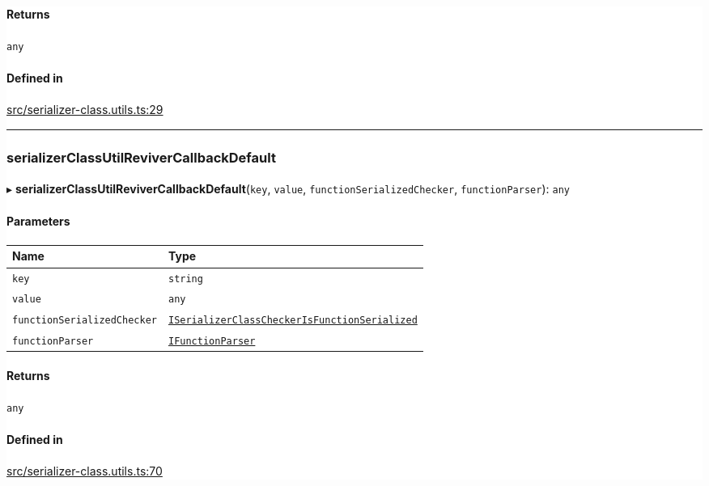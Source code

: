 #### Returns

`any`

#### Defined in

[src/serializer-class.utils.ts:29](https://github.com/pashoo2/serializer/blob/01e8d50/src/serializer-class.utils.ts#L29)

___

### serializerClassUtilReviverCallbackDefault

▸ **serializerClassUtilReviverCallbackDefault**(`key`, `value`, `functionSerializedChecker`, `functionParser`): `any`

#### Parameters

| Name | Type |
| :------ | :------ |
| `key` | `string` |
| `value` | `any` |
| `functionSerializedChecker` | [`ISerializerClassCheckerIsFunctionSerialized`](interfaces/iserializerclasscheckerisfunctionserialized.md) |
| `functionParser` | [`IFunctionParser`](interfaces/ifunctionparser.md) |

#### Returns

`any`

#### Defined in

[src/serializer-class.utils.ts:70](https://github.com/pashoo2/serializer/blob/01e8d50/src/serializer-class.utils.ts#L70)
